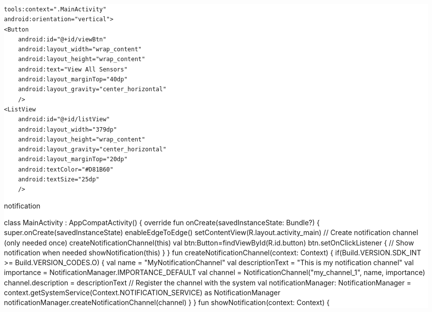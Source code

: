     tools:context=".MainActivity"
    android:orientation="vertical">
    <Button
        android:id="@+id/viewBtn"
        android:layout_width="wrap_content"
        android:layout_height="wrap_content"
        android:text="View All Sensors"
        android:layout_marginTop="40dp"
        android:layout_gravity="center_horizontal"
        />
    <ListView
        android:id="@+id/listView"
        android:layout_width="379dp"
        android:layout_height="wrap_content"
        android:layout_gravity="center_horizontal"
        android:layout_marginTop="20dp"
        android:textColor="#D81B60"
        android:textSize="25dp"
        />
</LinearLayout>



notification


class MainActivity : AppCompatActivity() {
    override fun onCreate(savedInstanceState: Bundle?) {
        super.onCreate(savedInstanceState)
        enableEdgeToEdge()
        setContentView(R.layout.activity_main)
// Create notification channel (only needed once)
        createNotificationChannel(this)
        val btn:Button=findViewById(R.id.button)
        btn.setOnClickListener {
// Show notification when needed
            showNotification(this)
        }
    }
    fun createNotificationChannel(context: Context) {
        if(Build.VERSION.SDK_INT >= Build.VERSION_CODES.O) {
            val name = "MyNotificationChannel"
            val descriptionText = "This is my notification channel"
            val importance = NotificationManager.IMPORTANCE_DEFAULT
            val channel = NotificationChannel("my_channel_1", name, importance)
            channel.description = descriptionText
// Register the channel with the system
            val notificationManager: NotificationManager =
                context.getSystemService(Context.NOTIFICATION_SERVICE) as
                        NotificationManager
            notificationManager.createNotificationChannel(channel)
        }
    }
    fun showNotification(context: Context) {
